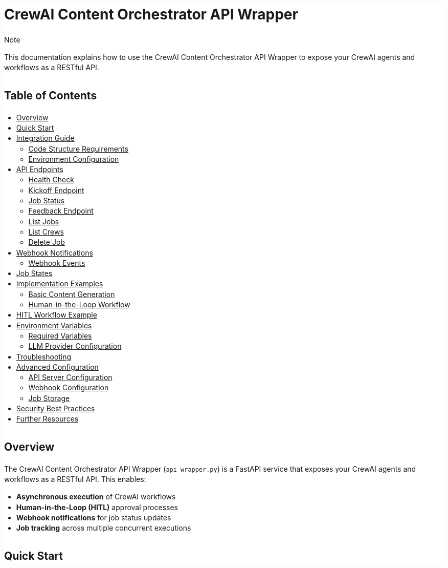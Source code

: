 # CrewAI Content Orchestrator API Wrapper

> [!NOTE]
> This documentation explains how to use the CrewAI Content Orchestrator API Wrapper to expose your CrewAI agents and workflows as a RESTful API.

## Table of Contents

- [Overview](#overview)
- [Quick Start](#quick-start)
- [Integration Guide](#integration-guide)
  - [Code Structure Requirements](#code-structure-requirements)
  - [Environment Configuration](#environment-configuration)
- [API Endpoints](#api-endpoints)
  - [Health Check](#health-check)
  - [Kickoff Endpoint](#kickoff-endpoint)
  - [Job Status](#job-status)
  - [Feedback Endpoint](#feedback-endpoint)
  - [List Jobs](#list-jobs)
  - [List Crews](#list-crews)
  - [Delete Job](#delete-job)
- [Webhook Notifications](#webhook-notifications)
  - [Webhook Events](#webhook-events)
- [Job States](#job-states)
- [Implementation Examples](#implementation-examples)
  - [Basic Content Generation](#basic-content-generation)
  - [Human-in-the-Loop Workflow](#human-in-the-loop-workflow)
- [HITL Workflow Example](#hitl-workflow-example)
- [Environment Variables](#environment-variables)
  - [Required Variables](#required-variables)
  - [LLM Provider Configuration](#llm-provider-configuration)
- [Troubleshooting](#troubleshooting)
- [Advanced Configuration](#advanced-configuration)
  - [API Server Configuration](#api-server-configuration)
  - [Webhook Configuration](#webhook-configuration)
  - [Job Storage](#job-storage)
- [Security Best Practices](#security-best-practices)
- [Further Resources](#further-resources)

## Overview

The CrewAI Content Orchestrator API Wrapper (`api_wrapper.py`) is a FastAPI service that exposes your CrewAI agents and workflows as a RESTful API. This enables:

- **Asynchronous execution** of CrewAI workflows
- **Human-in-the-Loop (HITL)** approval processes
- **Webhook notifications** for job status updates
- **Job tracking** across multiple concurrent executions

## Quick Start
